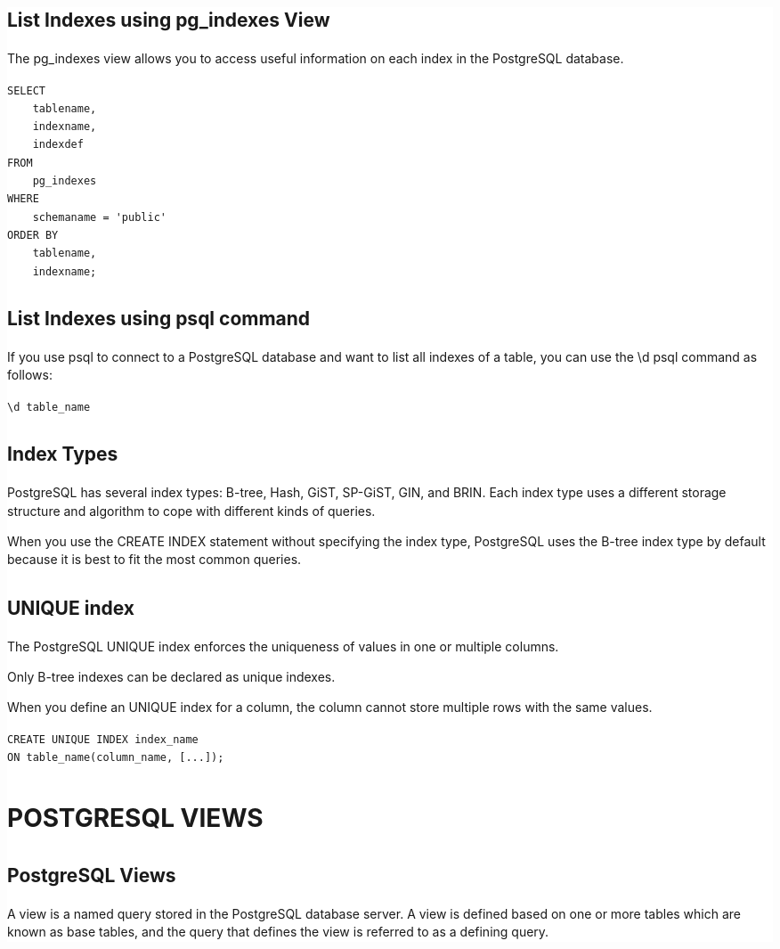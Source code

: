 ## List Indexes using pg_indexes View

The pg_indexes view allows you to access useful information on each index in the PostgreSQL database. 

    SELECT
        tablename,
        indexname,
        indexdef
    FROM
        pg_indexes
    WHERE
        schemaname = 'public'
    ORDER BY
        tablename,
        indexname;

## List Indexes using psql command

If you use psql to connect to a PostgreSQL database and want to list all indexes of a table, you can use the \d psql command as follows:

    \d table_name

## Index Types

PostgreSQL has several index types: B-tree, Hash, GiST, SP-GiST, GIN, and BRIN. Each index type uses a different storage structure and algorithm to cope with different kinds of queries.

When you use the CREATE INDEX statement without specifying the index type, PostgreSQL uses the B-tree index type by default because it is best to fit the most common queries.

## UNIQUE index

The PostgreSQL UNIQUE index enforces the uniqueness of values in one or multiple columns. 

Only B-tree indexes can be declared as unique indexes.

When you define an UNIQUE index for a column, the column cannot store multiple rows with the same values.

    CREATE UNIQUE INDEX index_name
    ON table_name(column_name, [...]);

# POSTGRESQL VIEWS

## PostgreSQL Views

A view is a named query stored in the PostgreSQL database server. A view is defined based on one or more tables which are known as base tables, and the query that defines the view is referred to as a defining query.
